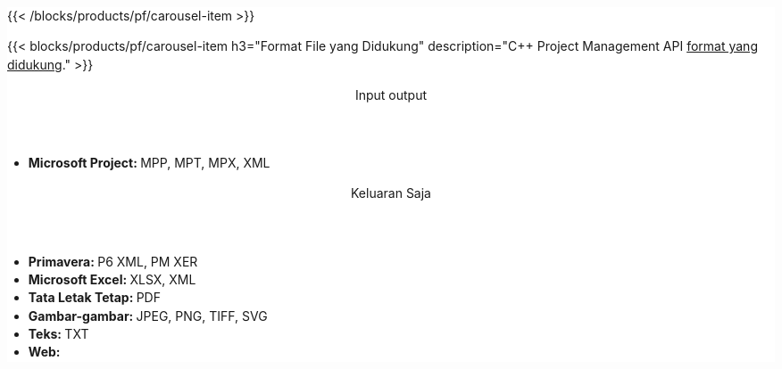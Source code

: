 </div>

{{< /blocks/products/pf/carousel-item >}}

{{< blocks/products/pf/carousel-item h3="Format File yang Didukung" description="C++ Project Management API [format yang didukung](https://docs.aspose.com/tasks/cpp/supported-file-formats/)." >}}
<div class="diagram1 d2 d1-cplus">
 <div class="d1-row">
  <div class="d1-col d1-left">
   <header>
    <i class="fa fa-arrows-v">
    </i>
    Input output
   </header>
   <ul>
    <li>
     <b>
      Microsoft Project:
     </b>
     MPP, MPT, MPX, XML
    </li>
   </ul>
  </div>
  
  <div class="d1-col d1-right">
   <header>
    <i class="fa fa-mail-forward">
    </i>
    Keluaran Saja
   </header>
   <ul>
    <li>
     <b>
      Primavera:
     </b>
     P6 XML, PM XER
    </li>
    <li>
     <b>
      Microsoft Excel:
     </b>
     XLSX, XML
    </li>
    <li>
     <b>
      Tata Letak Tetap:
     </b>
     PDF
    </li>
    <li>
     <b>
      Gambar-gambar:
     </b>
     JPEG, PNG, TIFF, SVG
    </li>
    <li>
     <b>
      Teks:
     </b>
     TXT
    </li>
    <li>
     <b>
      Web:
     </b>